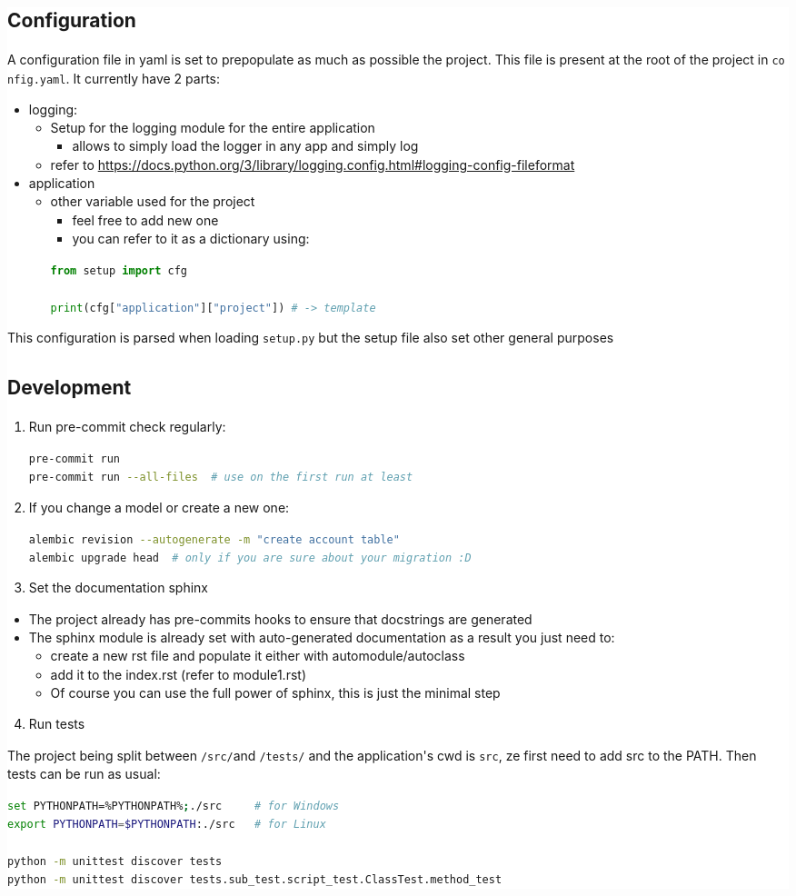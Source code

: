 ## Configuration

A configuration file in yaml is set to prepopulate as much as possible the project. This file is present at the root of the project in `config.yaml`. It currently have 2 parts:

- logging:
   - Setup for the logging module for the entire application
      - allows to simply load the logger in any app and simply log
   - refer to https://docs.python.org/3/library/logging.config.html#logging-config-fileformat
- application
   - other variable used for the project
      - feel free  to add new one
      - you can refer to it as a dictionary using:
      ```py
      from setup import cfg

      print(cfg["application"]["project"]) # -> template
      ```
This configuration is parsed when loading `setup.py` but the setup file also set other general purposes

## Development

1. Run pre-commit check regularly:
    ```bash
    pre-commit run
    pre-commit run --all-files  # use on the first run at least
    ```

2. If you change a model or create a new one:
    ```bash
    alembic revision --autogenerate -m "create account table"
    alembic upgrade head  # only if you are sure about your migration :D
    ```

3. Set the documentation sphinx

- The project already has pre-commits hooks to ensure that docstrings are generated
- The sphinx module is already set with auto-generated documentation as a result you just need to:
   - create a new rst file and populate it either with automodule/autoclass
   - add it to the index.rst (refer to module1.rst)
   - Of course you can use the full power of sphinx, this is just the minimal step

4. Run tests

The project being split between `/src/`and `/tests/` and the application's cwd is `src`, ze first need to add src to the PATH. Then tests can be run as usual:
```bash
set PYTHONPATH=%PYTHONPATH%;./src     # for Windows
export PYTHONPATH=$PYTHONPATH:./src   # for Linux

python -m unittest discover tests
python -m unittest discover tests.sub_test.script_test.ClassTest.method_test
```

